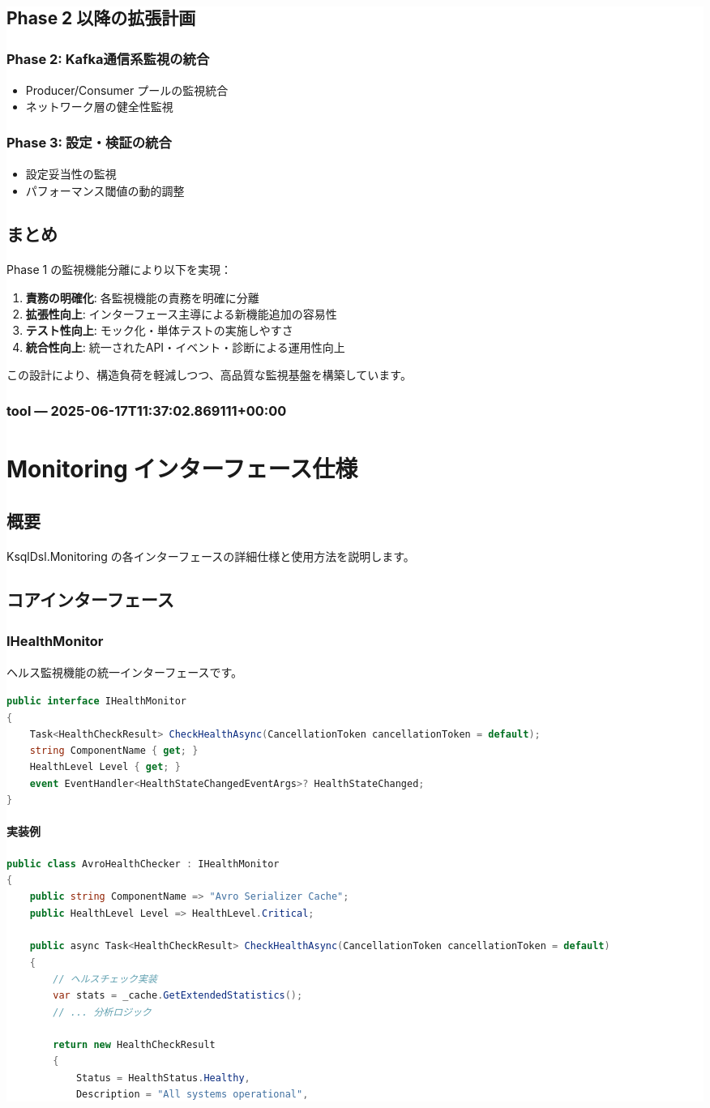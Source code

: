 
## Phase 2 以降の拡張計画
### Phase 2: Kafka通信系監視の統合
- Producer/Consumer プールの監視統合
- ネットワーク層の健全性監視
### Phase 3: 設定・検証の統合
- 設定妥当性の監視
- パフォーマンス閾値の動的調整

## まとめ

Phase 1 の監視機能分離により以下を実現：

1. **責務の明確化**: 各監視機能の責務を明確に分離
2. **拡張性向上**: インターフェース主導による新機能追加の容易性
3. **テスト性向上**: モック化・単体テストの実施しやすさ
4. **統合性向上**: 統一されたAPI・イベント・診断による運用性向上

この設計により、構造負荷を軽減しつつ、高品質な監視基盤を構築しています。
### tool — 2025-06-17T11:37:02.869111+00:00

# Monitoring インターフェース仕様

## 概要

KsqlDsl.Monitoring の各インターフェースの詳細仕様と使用方法を説明します。

## コアインターフェース
### IHealthMonitor

ヘルス監視機能の統一インターフェースです。

```csharp
public interface IHealthMonitor
{
    Task<HealthCheckResult> CheckHealthAsync(CancellationToken cancellationToken = default);
    string ComponentName { get; }
    HealthLevel Level { get; }
    event EventHandler<HealthStateChangedEventArgs>? HealthStateChanged;
}
```

#### 実装例

```csharp
public class AvroHealthChecker : IHealthMonitor
{
    public string ComponentName => "Avro Serializer Cache";
    public HealthLevel Level => HealthLevel.Critical;

    public async Task<HealthCheckResult> CheckHealthAsync(CancellationToken cancellationToken = default)
    {
        // ヘルスチェック実装
        var stats = _cache.GetExtendedStatistics();
        // ... 分析ロジック
        
        return new HealthCheckResult
        {
            Status = HealthStatus.Healthy,
            Description = "All systems operational",
```